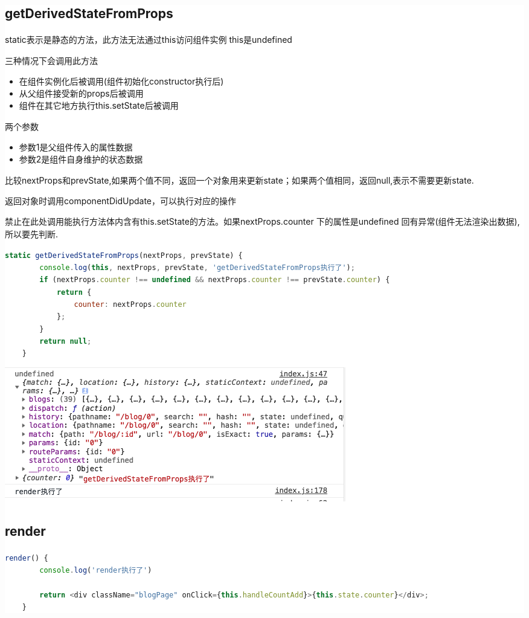 
**getDerivedStateFromProps**
--------
static表示是静态的方法，此方法无法通过this访问组件实例 this是undefined


三种情况下会调用此方法
- 在组件实例化后被调用(组件初始化constructor执行后)
- 从父组件接受新的props后被调用
- 组件在其它地方执行this.setState后被调用

两个参数
- 参数1是父组件传入的属性数据
- 参数2是组件自身维护的状态数据

比较nextProps和prevState,如果两个值不同，返回一个对象用来更新state；如果两个值相同，返回null,表示不需要更新state.

返回对象时调用componentDidUpdate，可以执行对应的操作

禁止在此处调用能执行方法体内含有this.setState的方法。如果nextProps.counter 下的属性是undefined 回有异常(组件无法渲染出数据),所以要先判断.

```javascript
static getDerivedStateFromProps(nextProps, prevState) {
        console.log(this, nextProps, prevState, 'getDerivedStateFromProps执行了');
        if (nextProps.counter !== undefined && nextProps.counter !== prevState.counter) {
            return {
                counter: nextProps.counter
            };
        }
        return null;
    }
```
![getDerivedStateFromProps](https://github.com/samsonCao/react-iframe/blob/master/public/images/getDerived.png)

**render**
--------

```javascript
render() {
        console.log('render执行了')

        return <div className="blogPage" onClick={this.handleCountAdd}>{this.state.counter}</div>;
    }
```
